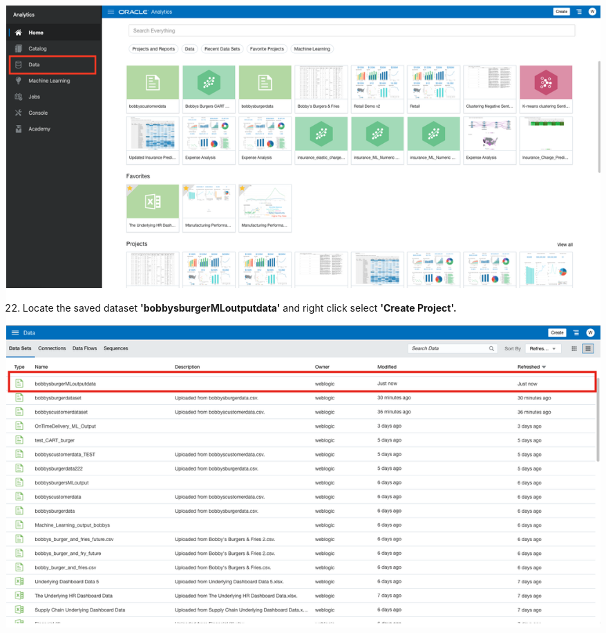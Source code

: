   ![Navigate to home](images/view-data.png)

  22. Locate the saved dataset **'bobbysburgerMLoutputdata'** and right click select **'Create Project'.**

  ![locate dataset](images/ml-output.png)
